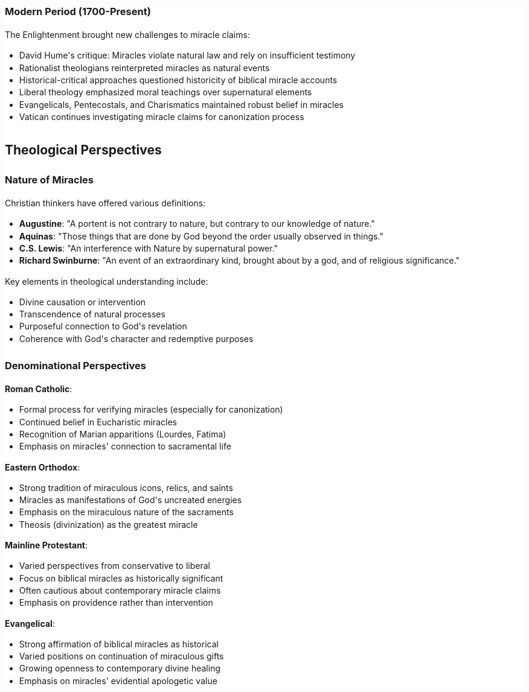 ### Modern Period (1700-Present)

The Enlightenment brought new challenges to miracle claims:
- David Hume's critique: Miracles violate natural law and rely on insufficient testimony
- Rationalist theologians reinterpreted miracles as natural events
- Historical-critical approaches questioned historicity of biblical miracle accounts
- Liberal theology emphasized moral teachings over supernatural elements
- Evangelicals, Pentecostals, and Charismatics maintained robust belief in miracles
- Vatican continues investigating miracle claims for canonization process

## Theological Perspectives

### Nature of Miracles

Christian thinkers have offered various definitions:
- **Augustine**: "A portent is not contrary to nature, but contrary to our knowledge of nature."
- **Aquinas**: "Those things that are done by God beyond the order usually observed in things."
- **C.S. Lewis**: "An interference with Nature by supernatural power."
- **Richard Swinburne**: "An event of an extraordinary kind, brought about by a god, and of religious significance."

Key elements in theological understanding include:
- Divine causation or intervention
- Transcendence of natural processes
- Purposeful connection to God's revelation
- Coherence with God's character and redemptive purposes

### Denominational Perspectives

**Roman Catholic**:
- Formal process for verifying miracles (especially for canonization)
- Continued belief in Eucharistic miracles
- Recognition of Marian apparitions (Lourdes, Fatima)
- Emphasis on miracles' connection to sacramental life

**Eastern Orthodox**:
- Strong tradition of miraculous icons, relics, and saints
- Miracles as manifestations of God's uncreated energies
- Emphasis on the miraculous nature of the sacraments
- Theosis (divinization) as the greatest miracle

**Mainline Protestant**:
- Varied perspectives from conservative to liberal
- Focus on biblical miracles as historically significant
- Often cautious about contemporary miracle claims
- Emphasis on providence rather than intervention

**Evangelical**:
- Strong affirmation of biblical miracles as historical
- Varied positions on continuation of miraculous gifts
- Growing openness to contemporary divine healing
- Emphasis on miracles' evidential apologetic value

